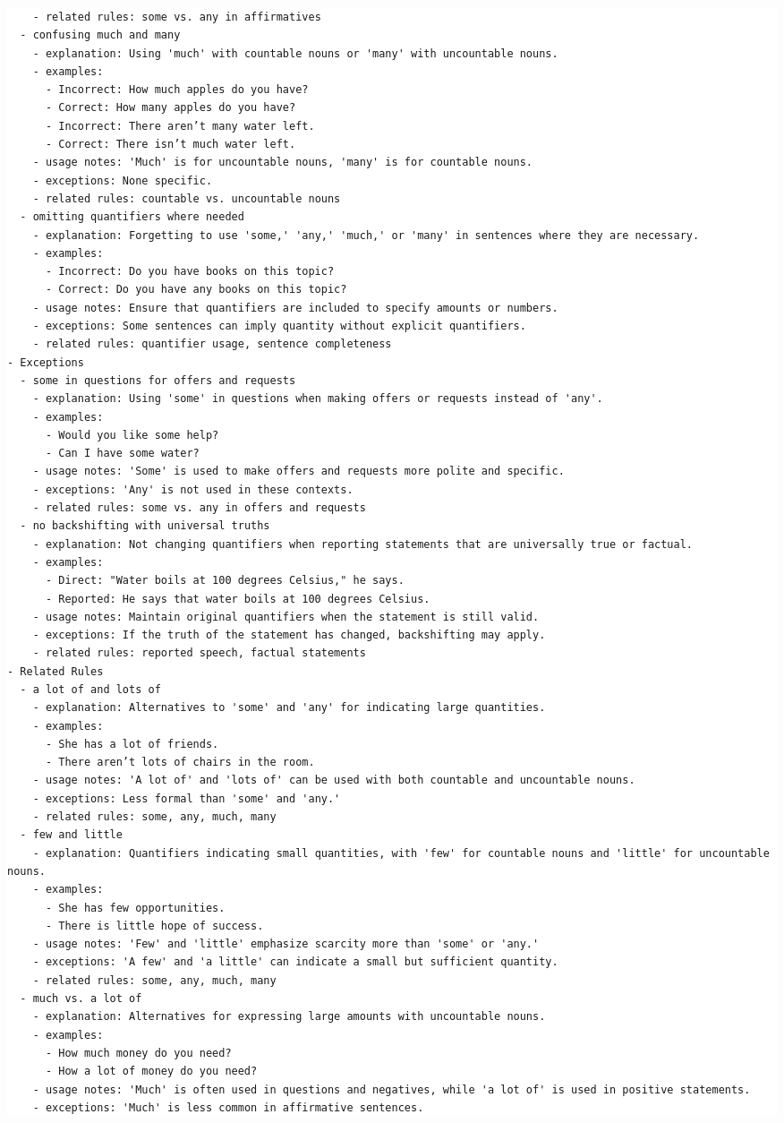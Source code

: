         - related rules: some vs. any in affirmatives
      - confusing much and many
        - explanation: Using 'much' with countable nouns or 'many' with uncountable nouns.
        - examples:
          - Incorrect: How much apples do you have?
          - Correct: How many apples do you have?
          - Incorrect: There aren’t many water left.
          - Correct: There isn’t much water left.
        - usage notes: 'Much' is for uncountable nouns, 'many' is for countable nouns.
        - exceptions: None specific.
        - related rules: countable vs. uncountable nouns
      - omitting quantifiers where needed
        - explanation: Forgetting to use 'some,' 'any,' 'much,' or 'many' in sentences where they are necessary.
        - examples:
          - Incorrect: Do you have books on this topic?
          - Correct: Do you have any books on this topic?
        - usage notes: Ensure that quantifiers are included to specify amounts or numbers.
        - exceptions: Some sentences can imply quantity without explicit quantifiers.
        - related rules: quantifier usage, sentence completeness
    - Exceptions
      - some in questions for offers and requests
        - explanation: Using 'some' in questions when making offers or requests instead of 'any'.
        - examples:
          - Would you like some help?
          - Can I have some water?
        - usage notes: 'Some' is used to make offers and requests more polite and specific.
        - exceptions: 'Any' is not used in these contexts.
        - related rules: some vs. any in offers and requests
      - no backshifting with universal truths
        - explanation: Not changing quantifiers when reporting statements that are universally true or factual.
        - examples:
          - Direct: "Water boils at 100 degrees Celsius," he says.
          - Reported: He says that water boils at 100 degrees Celsius.
        - usage notes: Maintain original quantifiers when the statement is still valid.
        - exceptions: If the truth of the statement has changed, backshifting may apply.
        - related rules: reported speech, factual statements
    - Related Rules
      - a lot of and lots of
        - explanation: Alternatives to 'some' and 'any' for indicating large quantities.
        - examples:
          - She has a lot of friends.
          - There aren’t lots of chairs in the room.
        - usage notes: 'A lot of' and 'lots of' can be used with both countable and uncountable nouns.
        - exceptions: Less formal than 'some' and 'any.'
        - related rules: some, any, much, many
      - few and little
        - explanation: Quantifiers indicating small quantities, with 'few' for countable nouns and 'little' for uncountable nouns.
        - examples:
          - She has few opportunities.
          - There is little hope of success.
        - usage notes: 'Few' and 'little' emphasize scarcity more than 'some' or 'any.'
        - exceptions: 'A few' and 'a little' can indicate a small but sufficient quantity.
        - related rules: some, any, much, many
      - much vs. a lot of
        - explanation: Alternatives for expressing large amounts with uncountable nouns.
        - examples:
          - How much money do you need?
          - How a lot of money do you need?
        - usage notes: 'Much' is often used in questions and negatives, while 'a lot of' is used in positive statements.
        - exceptions: 'Much' is less common in affirmative sentences.